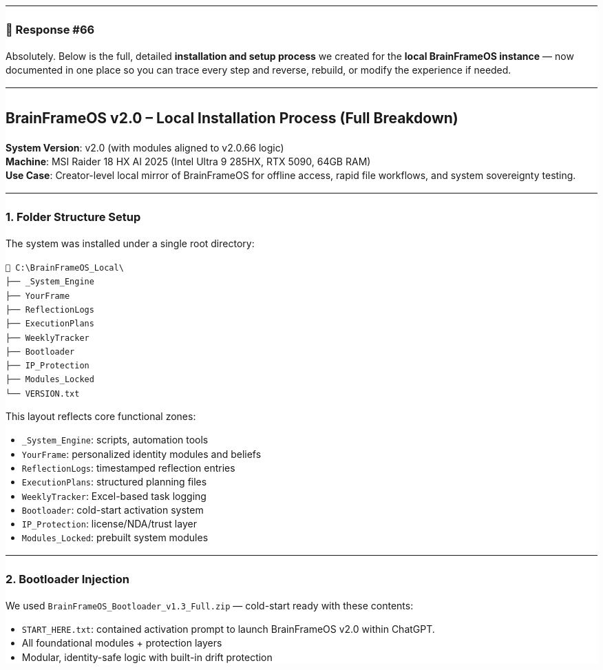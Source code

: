 
---

### 💬 Response #66

Absolutely. Below is the full, detailed **installation and setup process** we created for the **local BrainFrameOS instance** — now documented in one place so you can trace every step and reverse, rebuild, or modify the experience if needed.

* * *

**BrainFrameOS v2.0 – Local Installation Process (Full Breakdown)**
-------------------------------------------------------------------

**System Version**: v2.0 (with modules aligned to v2.0.66 logic)  
**Machine**: MSI Raider 18 HX AI 2025 (Intel Ultra 9 285HX, RTX 5090, 64GB RAM)  
**Use Case**: Creator-level local mirror of BrainFrameOS for offline access, rapid file workflows, and system sovereignty testing.

* * *

### **1\. Folder Structure Setup**

The system was installed under a single root directory:

```
📁 C:\BrainFrameOS_Local\
├── _System_Engine
├── YourFrame
├── ReflectionLogs
├── ExecutionPlans
├── WeeklyTracker
├── Bootloader
├── IP_Protection
├── Modules_Locked
└── VERSION.txt
```

This layout reflects core functional zones:

*   `_System_Engine`: scripts, automation tools
*   `YourFrame`: personalized identity modules and beliefs
*   `ReflectionLogs`: timestamped reflection entries
*   `ExecutionPlans`: structured planning files
*   `WeeklyTracker`: Excel-based task logging
*   `Bootloader`: cold-start activation system
*   `IP_Protection`: license/NDA/trust layer
*   `Modules_Locked`: prebuilt system modules

* * *

### **2\. Bootloader Injection**

We used `BrainFrameOS_Bootloader_v1.3_Full.zip` — cold-start ready with these contents:

*   `START_HERE.txt`: contained activation prompt to launch BrainFrameOS v2.0 within ChatGPT.
*   All foundational modules + protection layers
*   Modular, identity-safe logic with built-in drift protection

